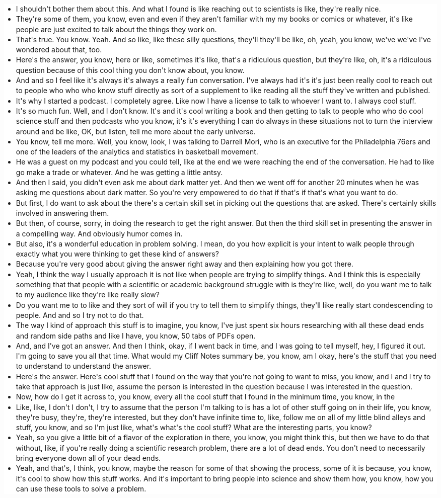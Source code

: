 *  I shouldn't bother them about this. And what I found is like reaching out to scientists is like, they're really nice.
*  They're some of them, you know, even and even if they aren't familiar with my my books or comics or whatever, it's like people are just excited to talk about the things they work on.
*  That's true. You know. Yeah. And so like, like these silly questions, they'll they'll be like, oh, yeah, you know, we've we've I've wondered about that, too.
*  Here's the answer, you know, here or like, sometimes it's like, that's a ridiculous question, but they're like, oh, it's a ridiculous question because of this cool thing you don't know about, you know.
*  And and so I feel like it's always it's always a really fun conversation. I've always had it's it's just been really cool to reach out to people who who who know stuff directly as sort of a supplement to like reading all the stuff they've written and published.
*  It's why I started a podcast. I completely agree. Like now I have a license to talk to whoever I want to. I always cool stuff.
*  It's so much fun. Well, and I don't know. It's and it's cool writing a book and then getting to talk to people who who do cool science stuff and then podcasts who you know, it's it's everything I can do always in these situations not to turn the interview around and be like, OK, but listen, tell me more about the early universe.
*  You know, tell me more. Well, you know, look, I was talking to Darrell Mori, who is an executive for the Philadelphia 76ers and one of the leaders of the analytics and statistics in basketball movement.
*  He was a guest on my podcast and you could tell, like at the end we were reaching the end of the conversation. He had to like go make a trade or whatever. And he was getting a little antsy.
*  And then I said, you didn't even ask me about dark matter yet. And then we went off for another 20 minutes when he was asking me questions about dark matter. So you're very empowered to do that if that's if that's what you want to do.
*  But first, I do want to ask about the there's a certain skill set in picking out the questions that are asked. There's certainly skills involved in answering them.
*  But then, of course, sorry, in doing the research to get the right answer. But then the third skill set in presenting the answer in a compelling way. And obviously humor comes in.
*  But also, it's a wonderful education in problem solving. I mean, do you how explicit is your intent to walk people through exactly what you were thinking to get these kind of answers?
*  Because you're very good about giving the answer right away and then explaining how you got there.
*  Yeah, I think the way I usually approach it is not like when people are trying to simplify things. And I think this is especially something that that people with a scientific or academic background struggle with is they're like, well, do you want me to talk to my audience like they're like really slow?
*  Do you want me to to like and they sort of will if you try to tell them to simplify things, they'll like really start condescending to people. And and so I try not to do that.
*  The way I kind of approach this stuff is to imagine, you know, I've just spent six hours researching with all these dead ends and random side paths and like I have, you know, 50 tabs of PDFs open.
*  And, and I've got an answer. And then I think, okay, if I went back in time, and I was going to tell myself, hey, I figured it out. I'm going to save you all that time. What would my Cliff Notes summary be, you know, am I okay, here's the stuff that you need to understand to understand the answer.
*  Here's the answer. Here's cool stuff that I found on the way that you're not going to want to miss, you know, and I and I try to take that approach is just like, assume the person is interested in the question because I was interested in the question.
*  Now, how do I get it across to, you know, every all the cool stuff that I found in the minimum time, you know, in the
*  Like, like, I don't I don't, I try to assume that the person I'm talking to is has a lot of other stuff going on in their life, you know, they're busy, they're, they're interested, but they don't have infinite time to, like, follow me on all of my little blind alleys and stuff, you know, and so I'm just like, what's what's the cool stuff? What are the interesting parts, you know?
*  Yeah, so you give a little bit of a flavor of the exploration in there, you know, you might think this, but then we have to do that without, like, if you're really doing a scientific research problem, there are a lot of dead ends. You don't need to necessarily bring everyone down all of your dead ends.
*  Yeah, and that's, I think, you know, maybe the reason for some of that showing the process, some of it is because, you know, it's cool to show how this stuff works. And it's important to bring people into science and show them how, you know, how you can use these tools to solve a problem.